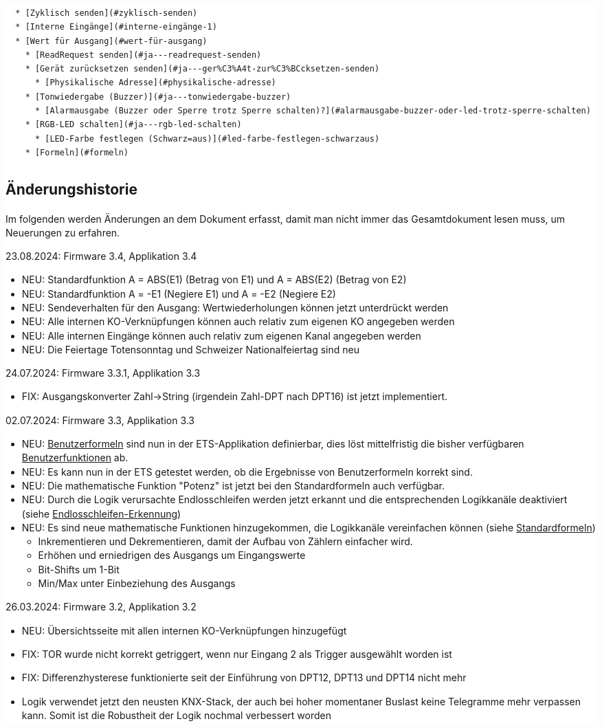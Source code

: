       * [Zyklisch senden](#zyklisch-senden)
      * [Interne Eingänge](#interne-eingänge-1)
      * [Wert für Ausgang](#wert-für-ausgang)
        * [ReadRequest senden](#ja---readrequest-senden)
        * [Gerät zurücksetzen senden](#ja---ger%C3%A4t-zur%C3%BCcksetzen-senden)
          * [Physikalische Adresse](#physikalische-adresse)
        * [Tonwiedergabe (Buzzer)](#ja---tonwiedergabe-buzzer)
          * [Alarmausgabe (Buzzer oder Sperre trotz Sperre schalten)?](#alarmausgabe-buzzer-oder-led-trotz-sperre-schalten) 
        * [RGB-LED schalten](#ja---rgb-led-schalten)
          * [LED-Farbe festlegen (Schwarz=aus)](#led-farbe-festlegen-schwarzaus) 
        * [Formeln](#formeln)



## Änderungshistorie

Im folgenden werden Änderungen an dem Dokument erfasst, damit man nicht immer das Gesamtdokument lesen muss, um Neuerungen zu erfahren.

23.08.2024: Firmware 3.4, Applikation 3.4

* NEU: Standardfunktion A = ABS(E1) (Betrag von E1) und A = ABS(E2) (Betrag von E2)
* NEU: Standardfunktion A = -E1 (Negiere E1) und A = -E2 (Negiere E2)
* NEU: Sendeverhalten für den Ausgang: Wertwiederholungen können jetzt unterdrückt werden
* NEU: Alle internen KO-Verknüpfungen können auch relativ zum eigenen KO angegeben werden
* NEU: Alle internen Eingänge können auch relativ zum eigenen Kanal angegeben werden
* NEU: Die Feiertage Totensonntag und Schweizer Nationalfeiertag sind neu

24.07.2024: Firmware 3.3.1, Applikation 3.3

* FIX: Ausgangskonverter Zahl->String (irgendein Zahl-DPT nach DPT16) ist jetzt implementiert.

02.07.2024: Firmware 3.3, Applikation 3.3

* NEU: [Benutzerformeln](#benutzerformeln) sind nun in der ETS-Applikation definierbar, dies löst mittelfristig die bisher verfügbaren [Benutzerfunktionen](#benutzerfunktionen) ab.
* NEU: Es kann nun in der ETS getestet werden, ob die Ergebnisse von Benutzerformeln korrekt sind.
* NEU: Die mathematische Funktion "Potenz" ist jetzt bei den Standardformeln auch verfügbar.
* NEU: Durch die Logik verursachte Endlosschleifen werden jetzt erkannt und die entsprechenden Logikkanäle deaktiviert (siehe [Endlosschleifen-Erkennung](#endlosschleifen-erkennung))
* NEU: Es sind neue mathematische Funktionen hinzugekommen, die Logikkanäle vereinfachen können (siehe [Standardformeln](#standardformeln))
  * Inkrementieren und Dekrementieren, damit der Aufbau von Zählern einfacher wird.
  * Erhöhen und erniedrigen des Ausgangs um Eingangswerte
  * Bit-Shifts um 1-Bit
  * Min/Max unter Einbeziehung des Ausgangs

26.03.2024: Firmware 3.2, Applikation 3.2

* NEU: Übersichtsseite mit allen internen KO-Verknüpfungen hinzugefügt
* FIX: TOR wurde nicht korrekt getriggert, wenn nur Eingang 2 als Trigger ausgewählt worden ist
* FIX: Differenzhysterese funktionierte seit der Einführung von DPT12, DPT13 und DPT14 nicht mehr

* Logik verwendet jetzt den neusten KNX-Stack, der auch bei hoher momentaner Buslast keine Telegramme mehr verpassen kann. Somit ist die Robustheit der Logik nochmal verbessert worden
